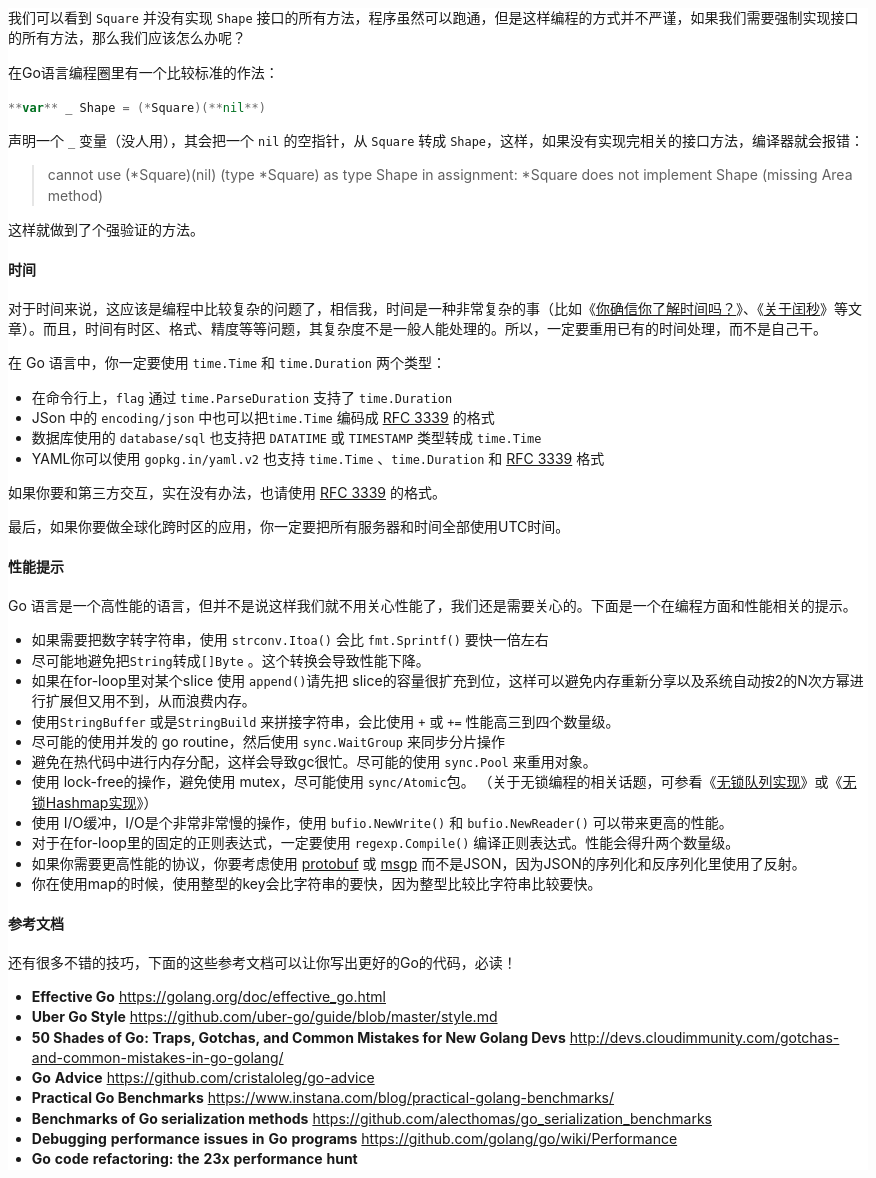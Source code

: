 我们可以看到 `Square` 并没有实现 `Shape` 接口的所有方法，程序虽然可以跑通，但是这样编程的方式并不严谨，如果我们需要强制实现接口的所有方法，那么我们应该怎么办呢？

在Go语言编程圈里有一个比较标准的作法：

```go
**var** _ Shape = (*Square)(**nil**)
```

声明一个 `_` 变量（没人用），其会把一个 `nil` 的空指针，从 `Square` 转成 `Shape`，这样，如果没有实现完相关的接口方法，编译器就会报错：

> cannot use (*Square)(nil) (type *Square) as type Shape in assignment: *Square does not implement Shape (missing Area method)

这样就做到了个强验证的方法。

#### 时间

对于时间来说，这应该是编程中比较复杂的问题了，相信我，时间是一种非常复杂的事（比如《[你确信你了解时间吗？](https://coolshell.cn/articles/5075.html)》、《[关于闰秒](https://coolshell.cn/articles/7804.html)》等文章）。而且，时间有时区、格式、精度等等问题，其复杂度不是一般人能处理的。所以，一定要重用已有的时间处理，而不是自己干。

在 Go 语言中，你一定要使用 `time.Time` 和 `time.Duration` 两个类型：

- 在命令行上，`flag` 通过 `time.ParseDuration` 支持了 `time.Duration`
- JSon 中的 `encoding/json` 中也可以把`time.Time` 编码成 [RFC 3339](https://tools.ietf.org/html/rfc3339) 的格式
- 数据库使用的 `database/sql` 也支持把 `DATATIME` 或 `TIMESTAMP` 类型转成 `time.Time`
- YAML你可以使用 `gopkg.in/yaml.v2` 也支持 `time.Time` 、`time.Duration` 和 [RFC 3339](https://tools.ietf.org/html/rfc3339) 格式

如果你要和第三方交互，实在没有办法，也请使用 [RFC 3339](https://tools.ietf.org/html/rfc3339) 的格式。

最后，如果你要做全球化跨时区的应用，你一定要把所有服务器和时间全部使用UTC时间。

#### 性能提示

Go 语言是一个高性能的语言，但并不是说这样我们就不用关心性能了，我们还是需要关心的。下面是一个在编程方面和性能相关的提示。

- 如果需要把数字转字符串，使用 `strconv.Itoa()` 会比 `fmt.Sprintf()` 要快一倍左右
- 尽可能地避免把`String`转成`[]Byte` 。这个转换会导致性能下降。
- 如果在for-loop里对某个slice 使用 `append()`请先把 slice的容量很扩充到位，这样可以避免内存重新分享以及系统自动按2的N次方幂进行扩展但又用不到，从而浪费内存。
- 使用`StringBuffer` 或是`StringBuild` 来拼接字符串，会比使用 `+` 或 `+=` 性能高三到四个数量级。
- 尽可能的使用并发的 go routine，然后使用 `sync.WaitGroup` 来同步分片操作
- 避免在热代码中进行内存分配，这样会导致gc很忙。尽可能的使用 `sync.Pool` 来重用对象。
- 使用 lock-free的操作，避免使用 mutex，尽可能使用 `sync/Atomic`包。 （关于无锁编程的相关话题，可参看《[无锁队列实现](https://coolshell.cn/articles/8239.html)》或《[无锁Hashmap实现](https://coolshell.cn/articles/9703.html)》）
- 使用 I/O缓冲，I/O是个非常非常慢的操作，使用 `bufio.NewWrite()` 和 `bufio.NewReader()` 可以带来更高的性能。
- 对于在for-loop里的固定的正则表达式，一定要使用 `regexp.Compile()` 编译正则表达式。性能会得升两个数量级。
- 如果你需要更高性能的协议，你要考虑使用 [protobuf](https://github.com/golang/protobuf) 或 [msgp](https://github.com/tinylib/msgp) 而不是JSON，因为JSON的序列化和反序列化里使用了反射。
- 你在使用map的时候，使用整型的key会比字符串的要快，因为整型比较比字符串比较要快。

#### 参考文档

还有很多不错的技巧，下面的这些参考文档可以让你写出更好的Go的代码，必读！

- **Effective Go**
  https://golang.org/doc/effective_go.html
- **Uber Go Style**
  https://github.com/uber-go/guide/blob/master/style.md
- **50 Shades of Go: Traps, Gotchas, and Common Mistakes for New Golang Devs**
  http://devs.cloudimmunity.com/gotchas-and-common-mistakes-in-go-golang/
- **Go** **Advice**
  https://github.com/cristaloleg/go-advice
- **Practical Go Benchmarks**
  https://www.instana.com/blog/practical-golang-benchmarks/
- **Benchmarks of Go serialization methods**
  https://github.com/alecthomas/go_serialization_benchmarks
- **Debugging** **performance** **issues** **in** **Go** **programs**
  https://github.com/golang/go/wiki/Performance
- **Go** **code** **refactoring:** **the** **23x** **performance** **hunt**